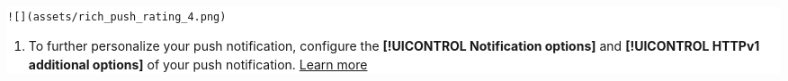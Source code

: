     ![](assets/rich_push_rating_4.png)

1. To further personalize your push notification, configure the **[!UICONTROL Notification options]** and **[!UICONTROL HTTPv1 additional options]** of your push notification. [Learn more](#push-advanced)
